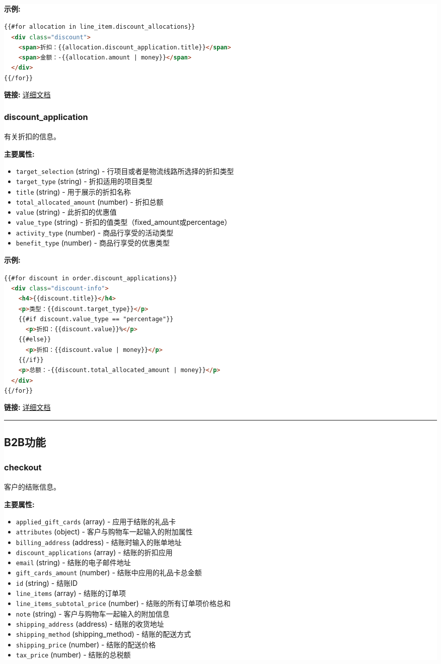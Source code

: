 **示例:**
```html
{{#for allocation in line_item.discount_allocations}}
  <div class="discount">
    <span>折扣：{{allocation.discount_application.title}}</span>
    <span>金额：-{{allocation.amount | money}}</span>
  </div>
{{/for}}
```

**链接:** [详细文档](https://developer.shopline.com/docs/sline/object/discount-allocation)

### discount_application

有关折扣的信息。

**主要属性:**
- `target_selection` (string) - 行项目或者是物流线路所选择的折扣类型
- `target_type` (string) - 折扣适用的项目类型
- `title` (string) - 用于展示的折扣名称
- `total_allocated_amount` (number) - 折扣总额
- `value` (string) - 此折扣的优惠值
- `value_type` (string) - 折扣的值类型（fixed_amount或percentage）
- `activity_type` (number) - 商品行享受的活动类型
- `benefit_type` (number) - 商品行享受的优惠类型

**示例:**
```html
{{#for discount in order.discount_applications}}
  <div class="discount-info">
    <h4>{{discount.title}}</h4>
    <p>类型：{{discount.target_type}}</p>
    {{#if discount.value_type == "percentage"}}
      <p>折扣：{{discount.value}}%</p>
    {{#else}}
      <p>折扣：{{discount.value | money}}</p>
    {{/if}}
    <p>总额：-{{discount.total_allocated_amount | money}}</p>
  </div>
{{/for}}
```

**链接:** [详细文档](https://developer.shopline.com/docs/sline/object/discount-application)

---

## B2B功能

### checkout

客户的结账信息。

**主要属性:**
- `applied_gift_cards` (array) - 应用于结账的礼品卡
- `attributes` (object) - 客户与购物车一起输入的附加属性
- `billing_address` (address) - 结账时输入的账单地址
- `discount_applications` (array) - 结账的折扣应用
- `email` (string) - 结账的电子邮件地址
- `gift_cards_amount` (number) - 结账中应用的礼品卡总金额
- `id` (string) - 结账ID
- `line_items` (array) - 结账的订单项
- `line_items_subtotal_price` (number) - 结账的所有订单项价格总和
- `note` (string) - 客户与购物车一起输入的附加信息
- `shipping_address` (address) - 结账的收货地址
- `shipping_method` (shipping_method) - 结账的配送方式
- `shipping_price` (number) - 结账的配送价格
- `tax_price` (number) - 结账的总税额
